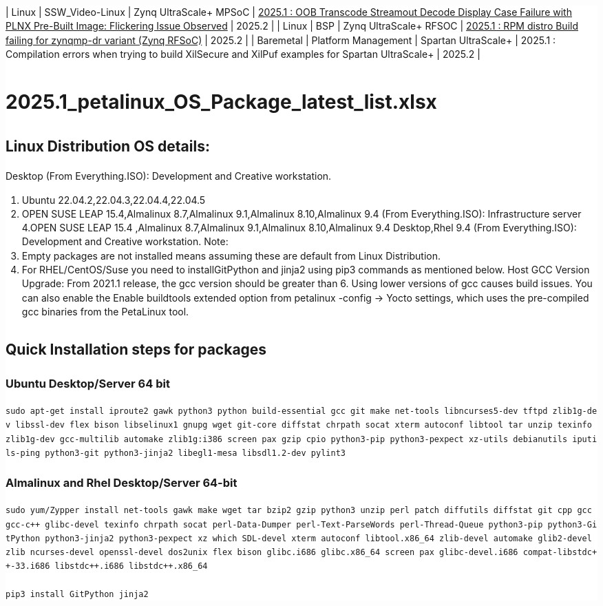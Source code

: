 | Linux               | SSW_Video-Linux      | Zynq UltraScale+ MPSoC     | [2025.1 : OOB Transcode Streamout Decode Display Case Failure with PLNX Pre-Built Image: Flickering Issue Observed](https://adaptivesupport.amd.com/s/article/000038066) | 2025.2                  |
| Linux               | BSP                  | Zynq UltraScale+ RFSOC     | [2025.1 : RPM distro Build failing for zynqmp-dr variant (Zynq RFSoC)](https://adaptivesupport.amd.com/s/article/000038065) | 2025.2                  |
| Baremetal           | Platform Management  | Spartan UltraScale+        | 2025.1 : Compilation errors when trying to build XilSecure and XilPuf examples for Spartan UltraScale+ | 2025.2                  |



# 2025.1_petalinux_OS_Package_latest_list.xlsx

## Linux Distribution OS details:

 Desktop (From Everything.ISO): Development and Creative workstation.

1. Ubuntu 22.04.2,22.04.3,22.04.4,22.04.5
2. OPEN SUSE LEAP 15.4,Almalinux 8.7,Almalinux 9.1,Almalinux 8.10,Almalinux 9.4  (From Everything.ISO): Infrastructure server
  4.OPEN SUSE LEAP 15.4 ,Almalinux 8.7,Almalinux 9.1,Almalinux 8.10,Almalinux 9.4 Desktop,Rhel 9.4 (From Everything.ISO): Development and Creative workstation.
  Note: 
3. Empty packages are not installed means assuming these are default from Linux Distribution.
4. For RHEL/CentOS/Suse you need to installGitPython and jinja2 using pip3 commands as mentioned below.
  Host GCC Version Upgrade:
  From 2021.1 release, the gcc version should be greater than 6. Using lower versions of gcc causes build issues. You can also enable the Enable buildtools extended option from petalinux -config → Yocto settings, which uses the pre-compiled gcc binaries from the PetaLinux tool.  

## Quick Installation steps for packages

### Ubuntu Desktop/Server 64 bit

```
sudo apt-get install iproute2 gawk python3 python build-essential gcc git make net-tools libncurses5-dev tftpd zlib1g-dev libssl-dev flex bison libselinux1 gnupg wget git-core diffstat chrpath socat xterm autoconf libtool tar unzip texinfo zlib1g-dev gcc-multilib automake zlib1g:i386 screen pax gzip cpio python3-pip python3-pexpect xz-utils debianutils iputils-ping python3-git python3-jinja2 libegl1-mesa libsdl1.2-dev pylint3
```

### Almalinux and Rhel Desktop/Server 64-bit

```
sudo yum/Zypper install net-tools gawk make wget tar bzip2 gzip python3 unzip perl patch diffutils diffstat git cpp gcc gcc-c++ glibc-devel texinfo chrpath socat perl-Data-Dumper perl-Text-ParseWords perl-Thread-Queue python3-pip python3-GitPython python3-jinja2 python3-pexpect xz which SDL-devel xterm autoconf libtool.x86_64 zlib-devel automake glib2-devel zlib ncurses-devel openssl-devel dos2unix flex bison glibc.i686 glibc.x86_64 screen pax glibc-devel.i686 compat-libstdc++-33.i686 libstdc++.i686 libstdc++.x86_64

pip3 install GitPython jinja2		
```
